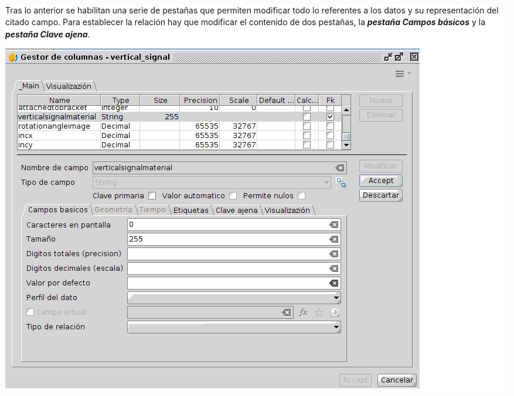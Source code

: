 
Tras lo anterior se habilitan una serie de pestañas que permiten modificar todo lo referentes a los datos y su representación del citado campo. Para establecer la relación hay que modificar el contenido de dos pestañas, la ***pestaña Campos básicos*** y la ***pestaña Clave ajena***.

![24_gcMVertical_signalMaterialCamposBasicosDef_128](lista_de_valores_basada_en_tabla_files/24_gcMVertical_signalMaterialCamposBasicosDef_128.png)